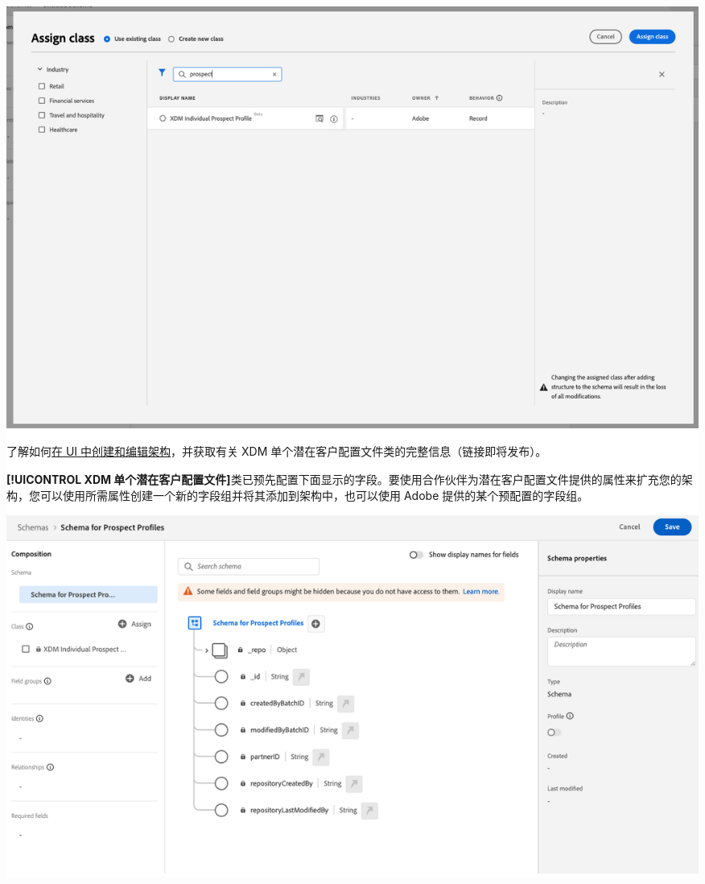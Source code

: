 ![在 XDM 架构生成器中搜索 XDM 单个潜在客户配置文件类。](/help/rtcdp/assets/partner-data/prospecting/xdm-individual-prospect-class.png)

了解如何[在 UI 中创建和编辑架构](/help/xdm/ui/resources/schemas.md)，并获取有关 XDM 单个潜在客户配置文件类的完整信息（链接即将发布）。

**[!UICONTROL XDM 单个潜在客户配置文件]**&#x200B;类已预先配置下面显示的字段。要使用合作伙伴为潜在客户配置文件提供的属性来扩充您的架构，您可以使用所需属性创建一个新的字段组并将其添加到架构中，也可以使用 Adobe 提供的某个预配置的字段组。

![XDM 单个潜在客户配置文件类的预配置的字段。](/help/rtcdp/assets/partner-data/prospecting/preconfigured-fields-individual-prospect-class.png)
